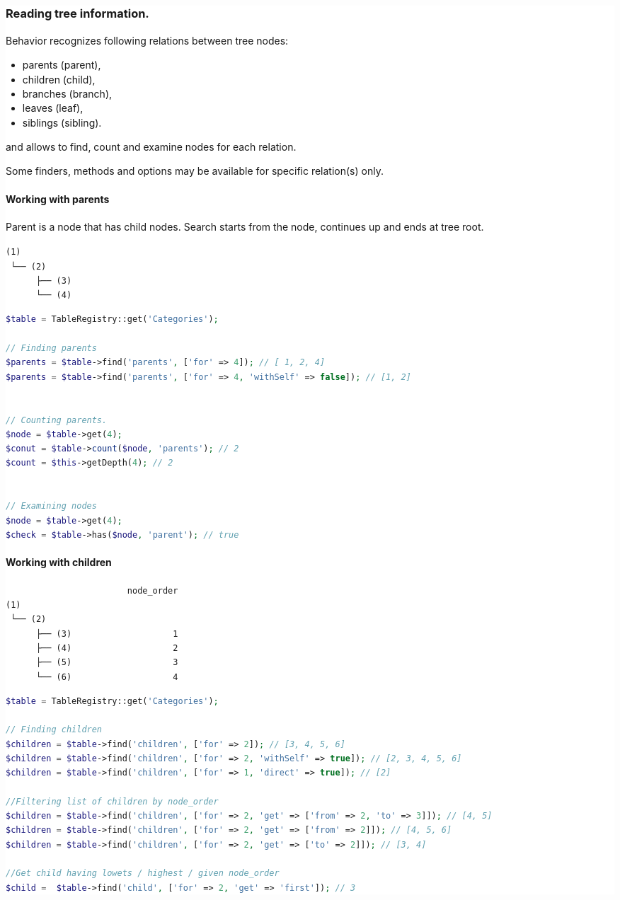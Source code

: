 ### Reading tree information.

Behavior recognizes following relations between tree nodes:
- parents (parent),
- children (child),
- branches (branch),
- leaves (leaf),
- siblings (sibling).

and allows to find, count and examine nodes for each relation.

Some finders, methods and options may be available for specific relation(s) only. 


#### Working with parents

Parent is a node that has child nodes. Search starts from the node, continues up and ends at tree root.

    (1)
     └── (2)
          ├── (3)
          └── (4)

```php
$table = TableRegistry::get('Categories');

// Finding parents
$parents = $table->find('parents', ['for' => 4]); // [ 1, 2, 4]
$parents = $table->find('parents', ['for' => 4, 'withSelf' => false]); // [1, 2]


// Counting parents.
$node = $table->get(4);
$conut = $table->count($node, 'parents'); // 2
$count = $this->getDepth(4); // 2


// Examining nodes
$node = $table->get(4);
$check = $table->has($node, 'parent'); // true
```


#### Working with children
                            node_order    
    (1)                              
     └── (2)                         
          ├── (3)                    1
          ├── (4)                    2
          ├── (5)                    3
          └── (6)                    4

```php
$table = TableRegistry::get('Categories');

// Finding children
$children = $table->find('children', ['for' => 2]); // [3, 4, 5, 6]
$children = $table->find('children', ['for' => 2, 'withSelf' => true]); // [2, 3, 4, 5, 6]
$children = $table->find('children', ['for' => 1, 'direct' => true]); // [2]

//Filtering list of children by node_order
$children = $table->find('children', ['for' => 2, 'get' => ['from' => 2, 'to' => 3]]); // [4, 5]
$children = $table->find('children', ['for' => 2, 'get' => ['from' => 2]]); // [4, 5, 6]
$children = $table->find('children', ['for' => 2, 'get' => ['to' => 2]]); // [3, 4]

//Get child having lowets / highest / given node_order
$child =  $table->find('child', ['for' => 2, 'get' => 'first']); // 3
```